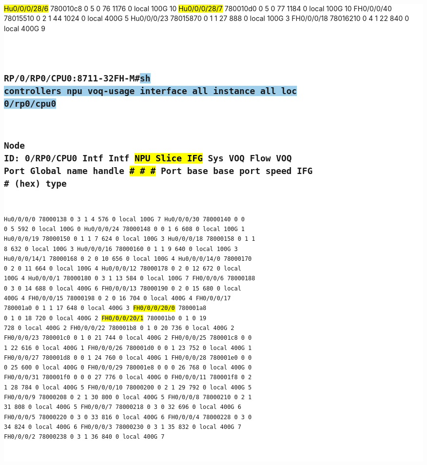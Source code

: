 <mark>Hu0/0/0/28/6</mark> 780010c8   0   5    0    76   1176      0        local    100G     10
<mark>Hu0/0/0/28/7</mark> 780010d0   0   5    0    77   1184      0        local    100G     10
FH0/0/0/40   78015510   0   2    1    44   1024      0        local    400G      5
Hu0/0/0/23   78015870   0   1    1    27    888      0        local    100G      3
FH0/0/0/18   78016210   0   4    1    22    840      0        local    400G      9  
</code>
</pre>
</div>   


<div class="highlighter-rouge">
<pre class="highlight">
<code>  

RP/0/RP0/CPU0:8711-32FH-M#<span style="background-color: #A0CFEC">sh controllers npu voq-usage interface all instance all loc 0/rp0/cpu0</span>  
----------------------------------------------------------------------------------------
Node ID: 0/RP0/CPU0
Intf         Intf     <mark>NPU Slice IFG</mark>  Sys   VOQ   Flow       VOQ      Port       Global 
name         handle    <mark>#    #    #</mark>   Port  base  base       port     speed      IFG #
             (hex)                                          type                
----------------------------------------------------------------------------------------
Hu0/0/0/0    78000138   0   3    1     4    576      0        local    100G      7
Hu0/0/0/30   78000140   0   0    0     5    592      0        local    100G      0
Hu0/0/0/24   78000148   0   0    1     6    608      0        local    100G      1
Hu0/0/0/19   78000150   0   1    1     7    624      0        local    100G      3
Hu0/0/0/18   78000158   0   1    1     8    632      0        local    100G      3
Hu0/0/0/16   78000160   0   1    1     9    640      0        local    100G      3
Hu0/0/0/14/1 78000168   0   2    0    10    656      0        local    100G      4
Hu0/0/0/14/0 78000170   0   2    0    11    664      0        local    100G      4
Hu0/0/0/12   78000178   0   2    0    12    672      0        local    100G      4
Hu0/0/0/1    78000180   0   3    1    13    584      0        local    100G      7
FH0/0/0/6    78000188   0   3    0    14    688      0        local    400G      6
FH0/0/0/13   78000190   0   2    0    15    680      0        local    400G      4
FH0/0/0/15   78000198   0   2    0    16    704      0        local    400G      4
FH0/0/0/17   780001a0   0   1    1    17    648      0        local    400G      3
<mark>FH0/0/0/20/0</mark> 780001a8   0   1    0    18    720      0        local    400G      2
<mark>FH0/0/0/20/1</mark> 780001b0   0   1    0    19    728      0        local    400G      2
FH0/0/0/22   780001b8   0   1    0    20    736      0        local    400G      2
FH0/0/0/23   780001c0   0   1    0    21    744      0        local    400G      2
FH0/0/0/25   780001c8   0   0    1    22    616      0        local    400G      1
FH0/0/0/26   780001d0   0   0    1    23    752      0        local    400G      1
FH0/0/0/27   780001d8   0   0    1    24    760      0        local    400G      1
FH0/0/0/28   780001e0   0   0    0    25    600      0        local    400G      0
FH0/0/0/29   780001e8   0   0    0    26    768      0        local    400G      0
FH0/0/0/31   780001f0   0   0    0    27    776      0        local    400G      0
FH0/0/0/11   780001f8   0   2    1    28    784      0        local    400G      5
FH0/0/0/10   78000200   0   2    1    29    792      0        local    400G      5
FH0/0/0/9    78000208   0   2    1    30    800      0        local    400G      5
FH0/0/0/8    78000210   0   2    1    31    808      0        local    400G      5
FH0/0/0/7    78000218   0   3    0    32    696      0        local    400G      6
FH0/0/0/5    78000220   0   3    0    33    816      0        local    400G      6
FH0/0/0/4    78000228   0   3    0    34    824      0        local    400G      6
FH0/0/0/3    78000230   0   3    1    35    832      0        local    400G      7
FH0/0/0/2    78000238   0   3    1    36    840      0        local    400G      7  
</code>
</pre>
</div>  

